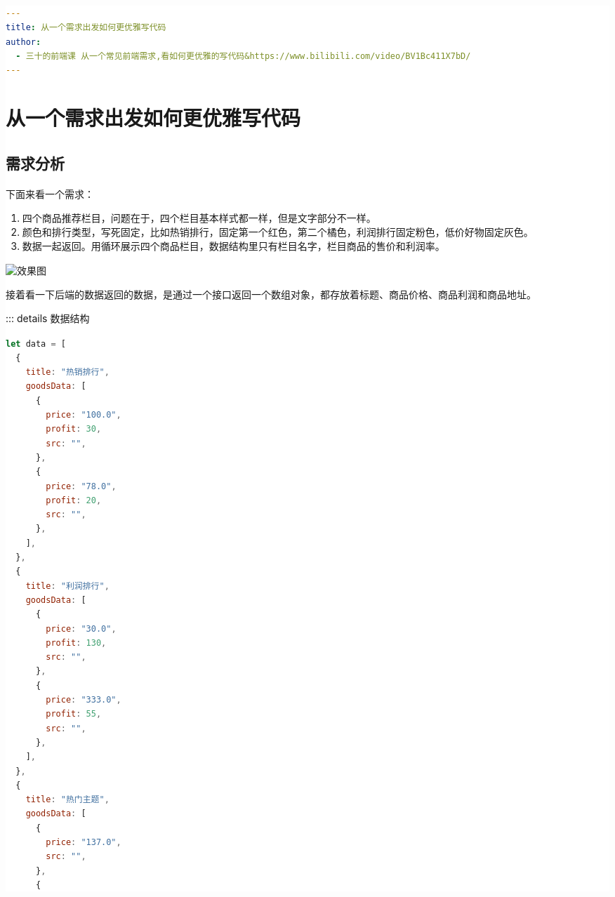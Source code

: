 ```yaml
---
title: 从一个需求出发如何更优雅写代码
author:
  - 三十的前端课 从一个常见前端需求,看如何更优雅的写代码&https://www.bilibili.com/video/BV1Bc411X7bD/
---
```


# 从一个需求出发如何更优雅写代码

## 需求分析

下面来看一个需求：

1. 四个商品推荐栏目，问题在于，四个栏目基本样式都一样，但是文字部分不一样。
2. 颜色和排行类型，写死固定，比如热销排行，固定第一个红色，第二个橘色，利润排行固定粉色，低价好物固定灰色。
3. 数据一起返回。用循环展示四个商品栏目，数据结构里只有栏目名字，栏目商品的售价和利润率。

![效果图](https://pic.imgdb.cn/item/66004ada9f345e8d03dd7442.png)

接着看一下后端的数据返回的数据，是通过一个接口返回一个数组对象，都存放着标题、商品价格、商品利润和商品地址。

::: details 数据结构

```js
let data = [
  {
    title: "热销排行",
    goodsData: [
      {
        price: "100.0",
        profit: 30,
        src: "",
      },
      {
        price: "78.0",
        profit: 20,
        src: "",
      },
    ],
  },
  {
    title: "利润排行",
    goodsData: [
      {
        price: "30.0",
        profit: 130,
        src: "",
      },
      {
        price: "333.0",
        profit: 55,
        src: "",
      },
    ],
  },
  {
    title: "热门主题",
    goodsData: [
      {
        price: "137.0",
        src: "",
      },
      {
```